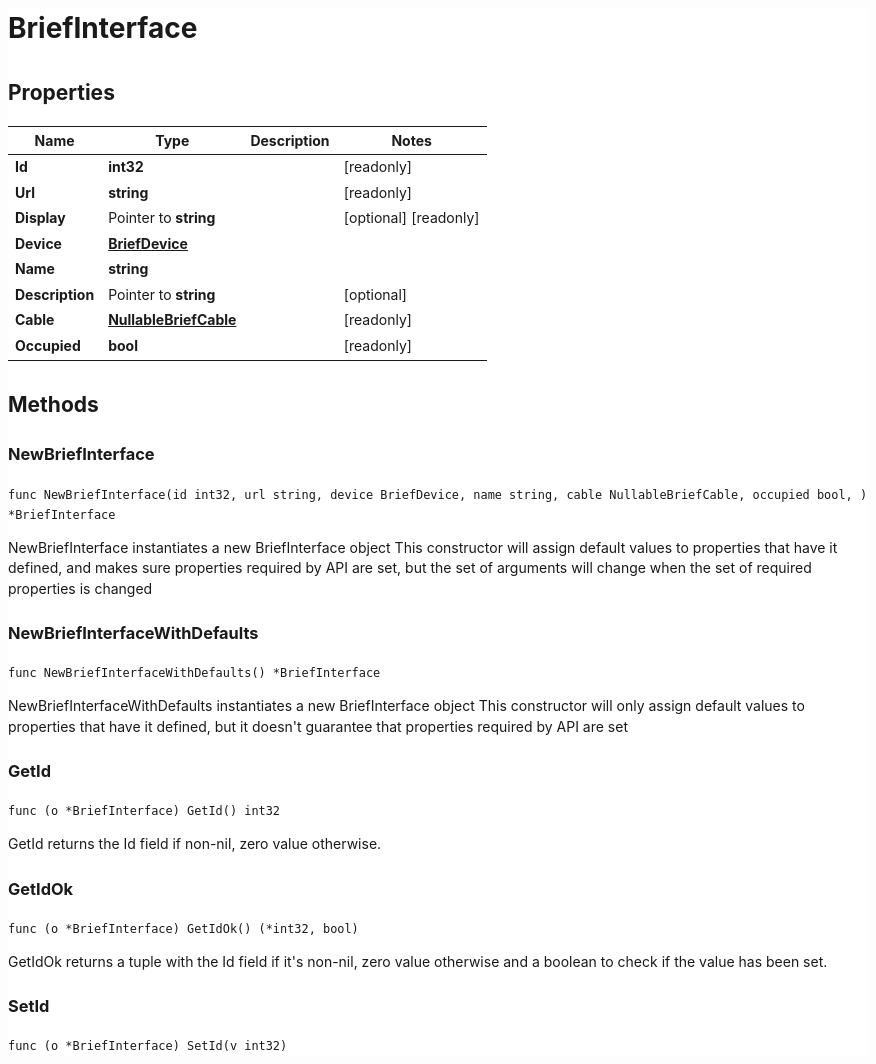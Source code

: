 # BriefInterface

## Properties

Name | Type | Description | Notes
------------ | ------------- | ------------- | -------------
**Id** | **int32** |  | [readonly] 
**Url** | **string** |  | [readonly] 
**Display** | Pointer to **string** |  | [optional] [readonly] 
**Device** | [**BriefDevice**](BriefDevice.md) |  | 
**Name** | **string** |  | 
**Description** | Pointer to **string** |  | [optional] 
**Cable** | [**NullableBriefCable**](BriefCable.md) |  | [readonly] 
**Occupied** | **bool** |  | [readonly] 

## Methods

### NewBriefInterface

`func NewBriefInterface(id int32, url string, device BriefDevice, name string, cable NullableBriefCable, occupied bool, ) *BriefInterface`

NewBriefInterface instantiates a new BriefInterface object
This constructor will assign default values to properties that have it defined,
and makes sure properties required by API are set, but the set of arguments
will change when the set of required properties is changed

### NewBriefInterfaceWithDefaults

`func NewBriefInterfaceWithDefaults() *BriefInterface`

NewBriefInterfaceWithDefaults instantiates a new BriefInterface object
This constructor will only assign default values to properties that have it defined,
but it doesn't guarantee that properties required by API are set

### GetId

`func (o *BriefInterface) GetId() int32`

GetId returns the Id field if non-nil, zero value otherwise.

### GetIdOk

`func (o *BriefInterface) GetIdOk() (*int32, bool)`

GetIdOk returns a tuple with the Id field if it's non-nil, zero value otherwise
and a boolean to check if the value has been set.

### SetId

`func (o *BriefInterface) SetId(v int32)`
